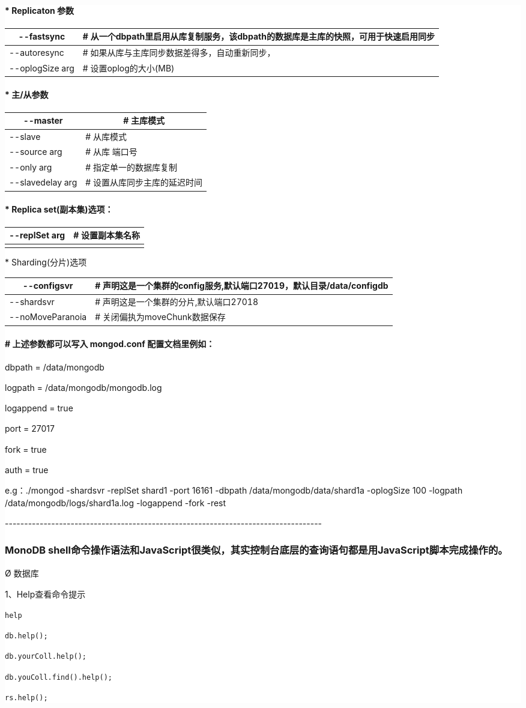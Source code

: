 #### * Replicaton 参数

| --fastsync      | # 从一个dbpath里启用从库复制服务，该dbpath的数据库是主库的快照，可用于快速启用同步 |
| --------------- | ---------------------------------------- |
| --autoresync    | # 如果从库与主库同步数据差得多，自动重新同步，                 |
| --oplogSize arg | # 设置oplog的大小(MB)                         |

#### * 主/从参数

| --master         | # 主库模式          |
| ---------------- | --------------- |
| --slave          | # 从库模式          |
| --source arg     | # 从库 端口号        |
| --only arg       | # 指定单一的数据库复制    |
| --slavedelay arg | # 设置从库同步主库的延迟时间 |

#### * Replica set(副本集)选项：

| --replSet arg | # 设置副本集名称 |
| ------------- | --------- |
|               |           |

\* Sharding(分片)选项

| --configsvr      | # 声明这是一个集群的config服务,默认端口27019，默认目录/data/configdb |
| ---------------- | ---------------------------------------- |
| --shardsvr       | # 声明这是一个集群的分片,默认端口27018                  |
| --noMoveParanoia | # 关闭偏执为moveChunk数据保存                     |

#### # 上述参数都可以写入 mongod.conf 配置文档里例如：

dbpath = /data/mongodb

logpath = /data/mongodb/mongodb.log

logappend = true

port = 27017

fork = true

auth = true

e.g：./mongod -shardsvr -replSet shard1 -port 16161 -dbpath /data/mongodb/data/shard1a -oplogSize 100 -logpath /data/mongodb/logs/shard1a.log -logappend -fork -rest

\----------------------------------------------------------------------------------

### MonoDB   shell命令操作语法和JavaScript很类似，其实控制台底层的查询语句都是用JavaScript脚本完成操作的。

Ø 数据库

1、Help查看命令提示

```
help
```

```
db.help();
```

```
db.yourColl.help();
```

```
db.youColl.find().help();
```

```
rs.help();
```
